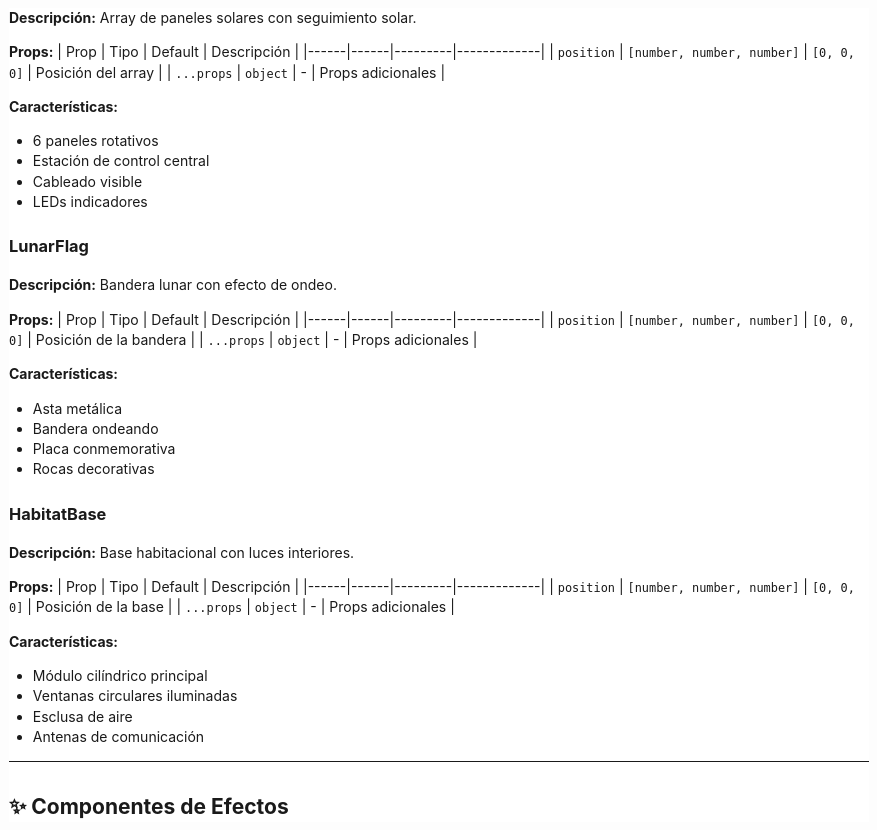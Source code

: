 **Descripción:** Array de paneles solares con seguimiento solar.

**Props:**
| Prop | Tipo | Default | Descripción |
|------|------|---------|-------------|
| `position` | `[number, number, number]` | `[0, 0, 0]` | Posición del array |
| `...props` | `object` | - | Props adicionales |

**Características:**
- 6 paneles rotativos
- Estación de control central
- Cableado visible
- LEDs indicadores

### **LunarFlag**

**Descripción:** Bandera lunar con efecto de ondeo.

**Props:**
| Prop | Tipo | Default | Descripción |
|------|------|---------|-------------|
| `position` | `[number, number, number]` | `[0, 0, 0]` | Posición de la bandera |
| `...props` | `object` | - | Props adicionales |

**Características:**
- Asta metálica
- Bandera ondeando
- Placa conmemorativa
- Rocas decorativas

### **HabitatBase**

**Descripción:** Base habitacional con luces interiores.

**Props:**
| Prop | Tipo | Default | Descripción |
|------|------|---------|-------------|
| `position` | `[number, number, number]` | `[0, 0, 0]` | Posición de la base |
| `...props` | `object` | - | Props adicionales |

**Características:**
- Módulo cilíndrico principal
- Ventanas circulares iluminadas
- Esclusa de aire
- Antenas de comunicación

---

## ✨ Componentes de Efectos
